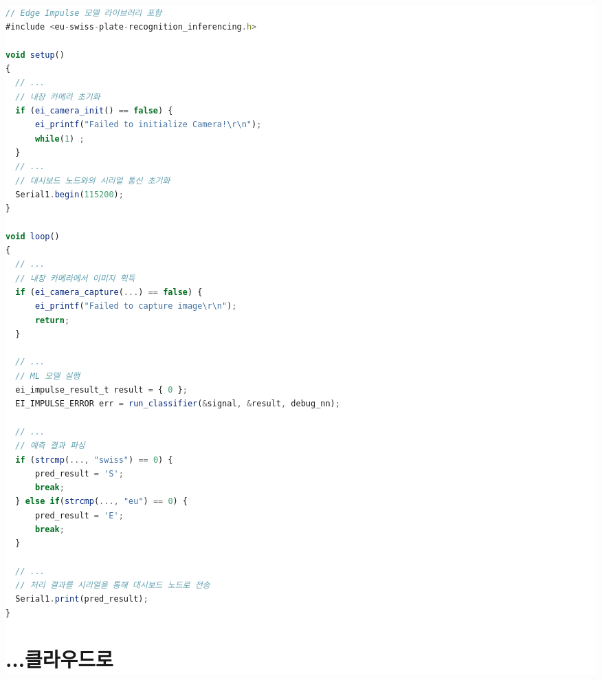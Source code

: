 ```js
// Edge Impulse 모델 라이브러리 포함
#include <eu-swiss-plate-recognition_inferencing.h>

void setup()
{
  // ...
  // 내장 카메라 초기화
  if (ei_camera_init() == false) {
      ei_printf("Failed to initialize Camera!\r\n");
      while(1) ;
  }
  // ...
  // 대시보드 노드와의 시리얼 통신 초기화
  Serial1.begin(115200);
}

void loop()
{
  // ...
  // 내장 카메라에서 이미지 획득
  if (ei_camera_capture(...) == false) {
      ei_printf("Failed to capture image\r\n");
      return;
  }

  // ...
  // ML 모델 실행
  ei_impulse_result_t result = { 0 };
  EI_IMPULSE_ERROR err = run_classifier(&signal, &result, debug_nn);

  // ...
  // 예측 결과 파싱
  if (strcmp(..., "swiss") == 0) {
      pred_result = 'S';
      break;
  } else if(strcmp(..., "eu") == 0) {
      pred_result = 'E';
      break;
  }

  // ...
  // 처리 결과를 시리얼을 통해 대시보드 노드로 전송
  Serial1.print(pred_result);
}
```

<div class="content-ad"></div>

# …클라우드로

